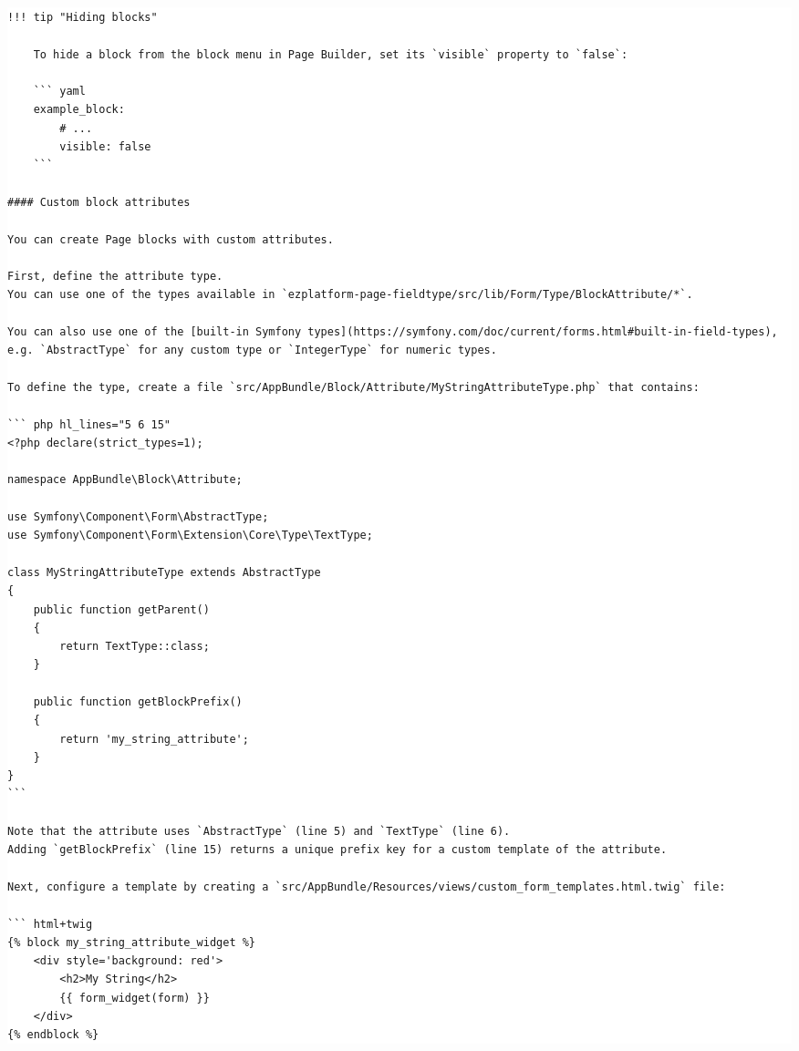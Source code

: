     !!! tip "Hiding blocks"

        To hide a block from the block menu in Page Builder, set its `visible` property to `false`:

        ``` yaml
        example_block:
            # ...
            visible: false
        ```
    
    #### Custom block attributes
    
    You can create Page blocks with custom attributes.
    
    First, define the attribute type.
    You can use one of the types available in `ezplatform-page-fieldtype/src/lib/Form/Type/BlockAttribute/*`.
    
    You can also use one of the [built-in Symfony types](https://symfony.com/doc/current/forms.html#built-in-field-types), e.g. `AbstractType` for any custom type or `IntegerType` for numeric types.
    
    To define the type, create a file `src/AppBundle/Block/Attribute/MyStringAttributeType.php` that contains:
    
    ``` php hl_lines="5 6 15"
    <?php declare(strict_types=1);
    
    namespace AppBundle\Block\Attribute;
    
    use Symfony\Component\Form\AbstractType;
    use Symfony\Component\Form\Extension\Core\Type\TextType;
    
    class MyStringAttributeType extends AbstractType
    {
        public function getParent()
        {
            return TextType::class;
        }
    
        public function getBlockPrefix()
        {
            return 'my_string_attribute';
        }
    }
    ```
    
    Note that the attribute uses `AbstractType` (line 5) and `TextType` (line 6).
    Adding `getBlockPrefix` (line 15) returns a unique prefix key for a custom template of the attribute.
    
    Next, configure a template by creating a `src/AppBundle/Resources/views/custom_form_templates.html.twig` file:
    
    ``` html+twig
    {% block my_string_attribute_widget %}
        <div style='background: red'>
            <h2>My String</h2>
            {{ form_widget(form) }}
        </div>
    {% endblock %}
    